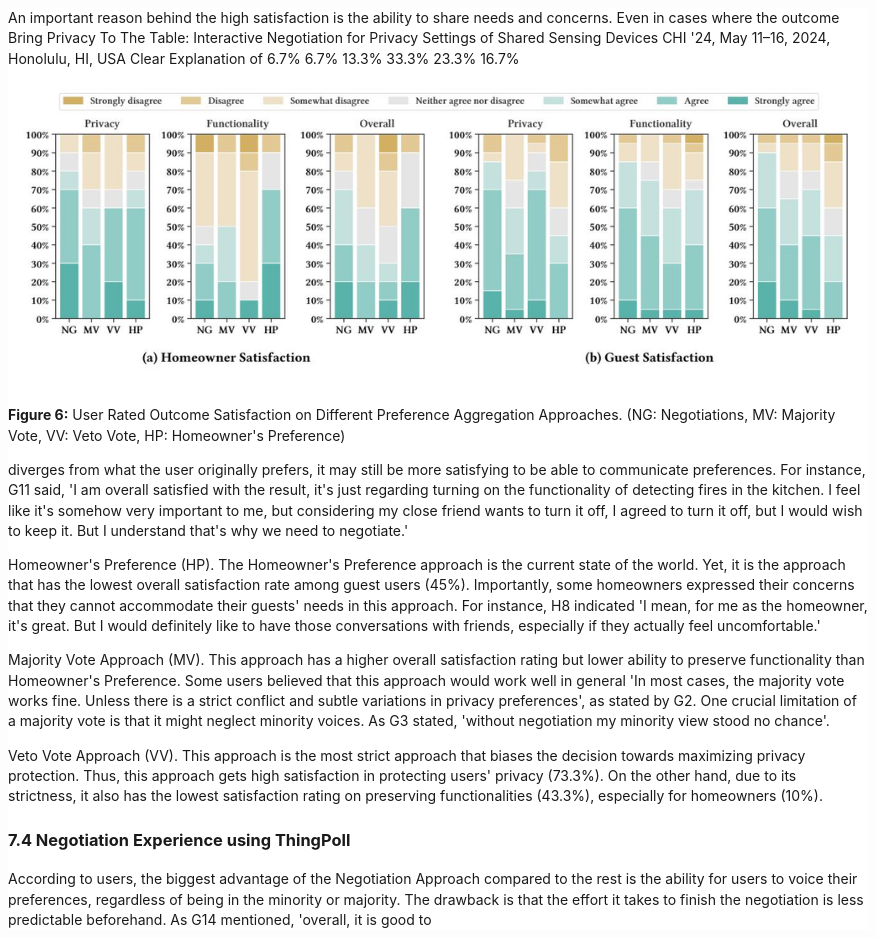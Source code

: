 An important reason behind the high satisfaction is the ability to share needs and concerns. Even in cases where the outcome Bring Privacy To The Table: Interactive Negotiation for Privacy Settings of Shared Sensing Devices CHI '24, May 11–16, 2024, Honolulu, HI, USA Clear Explanation of 6.7% 6.7% 13.3% 33.3% 23.3% 16.7%

![Figure 6: User Rated Outcome Satisfaction on Different Preference Aggregation Approaches. (NG: Negotiations, MV: Majority Vote, VV: Veto Vote, HP: Homeowner's Preference)](_page_12_Figure_2.jpeg)

**Figure 6:** User Rated Outcome Satisfaction on Different Preference Aggregation Approaches. (NG: Negotiations, MV: Majority Vote, VV: Veto Vote, HP: Homeowner's Preference)

diverges from what the user originally prefers, it may still be more satisfying to be able to communicate preferences. For instance, G11 said, 'I am overall satisfied with the result, it's just regarding turning on the functionality of detecting fires in the kitchen. I feel like it's somehow very important to me, but considering my close friend wants to turn it off, I agreed to turn it off, but I would wish to keep it. But I understand that's why we need to negotiate.'

Homeowner's Preference (HP). The Homeowner's Preference approach is the current state of the world. Yet, it is the approach that has the lowest overall satisfaction rate among guest users (45%). Importantly, some homeowners expressed their concerns that they cannot accommodate their guests' needs in this approach. For instance, H8 indicated 'I mean, for me as the homeowner, it's great. But I would definitely like to have those conversations with friends, especially if they actually feel uncomfortable.'

Majority Vote Approach (MV). This approach has a higher overall satisfaction rating but lower ability to preserve functionality than Homeowner's Preference. Some users believed that this approach would work well in general 'In most cases, the majority vote works fine. Unless there is a strict conflict and subtle variations in privacy preferences', as stated by G2. One crucial limitation of a majority vote is that it might neglect minority voices. As G3 stated, 'without negotiation my minority view stood no chance'.

Veto Vote Approach (VV). This approach is the most strict approach that biases the decision towards maximizing privacy protection. Thus, this approach gets high satisfaction in protecting users' privacy (73.3%). On the other hand, due to its strictness, it also has the lowest satisfaction rating on preserving functionalities (43.3%), especially for homeowners (10%).

### 7.4 Negotiation Experience using ThingPoll

According to users, the biggest advantage of the Negotiation Approach compared to the rest is the ability for users to voice their preferences, regardless of being in the minority or majority. The drawback is that the effort it takes to finish the negotiation is less predictable beforehand. As G14 mentioned, 'overall, it is good to
